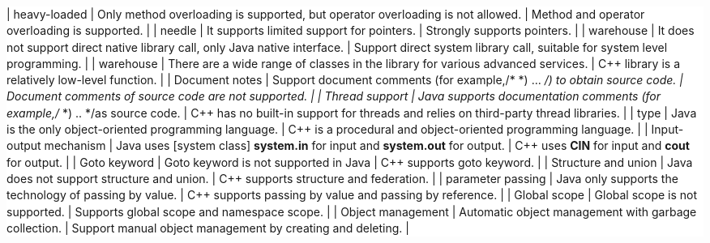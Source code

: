 | heavy-loaded | Only method overloading is supported, but operator overloading is not allowed. | Method and operator overloading is supported. |
| needle | It supports limited support for pointers. | Strongly supports pointers. |
| warehouse | It does not support direct native library call, only Java native interface. | Support direct system library call, suitable for system level programming. |
| warehouse | There are a wide range of classes in the library for various advanced services. | C++ library is a relatively low-level function. |
| Document notes | Support document comments (for example,/* *) ... */) to obtain source code. | Document comments of source code are not supported. |
| Thread support | Java supports documentation comments (for example,/* *) .. */as source code. | C++ has no built-in support for threads and relies on third-party thread libraries. |
| type | Java is the only object-oriented programming language. | C++ is a procedural and object-oriented programming language. |
| Input-output mechanism | Java uses [system class] **system.in** for input and **system.out** for output. | C++ uses **CIN** for input and **cout** for output. |
| Goto keyword | Goto keyword is not supported in Java | C++ supports goto keyword. |
| Structure and union | Java does not support structure and union. | C++ supports structure and federation. |
| parameter passing | Java only supports the technology of passing by value. | C++ supports passing by value and passing by reference. |
| Global scope | Global scope is not supported. | Supports global scope and namespace scope. |
| Object management | Automatic object management with garbage collection. | Support manual object management by creating and deleting. |

</figure>